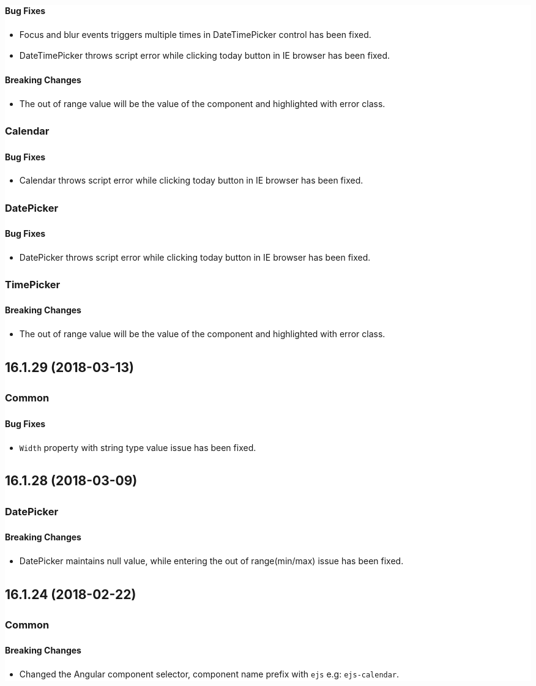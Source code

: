 #### Bug Fixes

- Focus and blur events triggers multiple times in DateTimePicker control has been fixed.

- DateTimePicker throws script error while clicking today button in IE browser has been fixed.

#### Breaking Changes

- The out of range value will be the value of the component and highlighted with error class.

### Calendar

#### Bug Fixes

- Calendar throws script error while clicking today button in IE browser has been fixed.

### DatePicker

#### Bug Fixes

- DatePicker throws script error while clicking today button in IE browser has been fixed.

### TimePicker

#### Breaking Changes

- The out of range value will be the value of the component and highlighted with error class.

## 16.1.29 (2018-03-13)

### Common

#### Bug Fixes

- `Width` property with string type value issue has been fixed.

## 16.1.28 (2018-03-09)

### DatePicker

#### Breaking Changes

- DatePicker maintains null value, while entering the out of range(min/max) issue has been fixed.

## 16.1.24 (2018-02-22)

### Common

#### Breaking Changes

- Changed the Angular component selector, component name prefix with `ejs` e.g: `ejs-calendar`.
